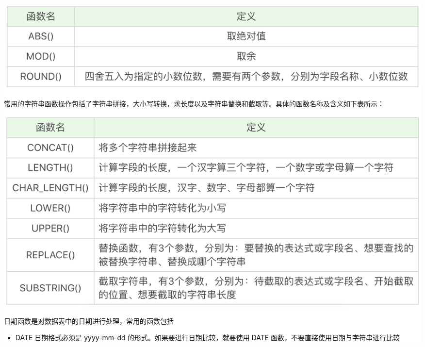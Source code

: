 ![img](imgs/193b171970c90394576d3812a46dd8e1.png)

常用的字符串函数操作包括了字符串拼接，大小写转换，求长度以及字符串替换和截取等。具体的函数名称及含义如下表所示：

![img](imgs/c161033ebeeaa8eb2436742f0f818a4d.png)

日期函数是对数据表中的日期进行处理，常用的函数包括

- DATE 日期格式必须是 yyyy-mm-dd 的形式。如果要进行日期比较，就要使用 DATE 函数，不要直接使用日期与字符串进行比较
